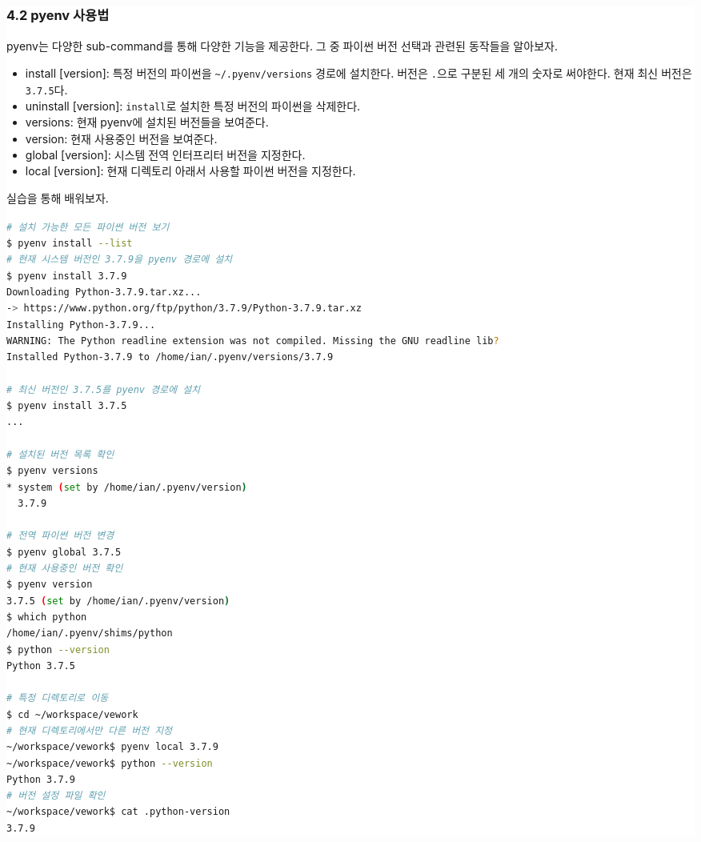 

### 4.2 pyenv 사용법

pyenv는 다양한 sub-command를 통해 다양한 기능을 제공한다. 그 중 파이썬 버전 선택과 관련된 동작들을 알아보자.

- install [version]: 특정 버전의 파이썬을 `~/.pyenv/versions` 경로에 설치한다. 버전은 `.`으로 구분된 세 개의 숫자로 써야한다. 현재 최신 버전은 `3.7.5`다.
- uninstall [version]: `install`로 설치한 특정 버전의 파이썬을 삭제한다.
- versions: 현재 pyenv에 설치된 버전들을 보여준다.
- version: 현재 사용중인 버전을 보여준다.
- global [version]: 시스템 전역 인터프리터 버전을 지정한다.
- local [version]: 현재 디렉토리 아래서 사용할 파이썬 버전을 지정한다.

실습을 통해 배워보자.

```bash
# 설치 가능한 모든 파이썬 버전 보기
$ pyenv install --list
# 현재 시스템 버전인 3.7.9을 pyenv 경로에 설치
$ pyenv install 3.7.9
Downloading Python-3.7.9.tar.xz...
-> https://www.python.org/ftp/python/3.7.9/Python-3.7.9.tar.xz
Installing Python-3.7.9...
WARNING: The Python readline extension was not compiled. Missing the GNU readline lib?
Installed Python-3.7.9 to /home/ian/.pyenv/versions/3.7.9

# 최신 버전인 3.7.5를 pyenv 경로에 설치
$ pyenv install 3.7.5
...

# 설치된 버전 목록 확인
$ pyenv versions
* system (set by /home/ian/.pyenv/version)
  3.7.9

# 전역 파이썬 버전 변경
$ pyenv global 3.7.5
# 현재 사용중인 버전 확인
$ pyenv version
3.7.5 (set by /home/ian/.pyenv/version)
$ which python
/home/ian/.pyenv/shims/python
$ python --version
Python 3.7.5

# 특정 디렉토리로 이동
$ cd ~/workspace/vework
# 현재 디렉토리에서만 다른 버전 지정
~/workspace/vework$ pyenv local 3.7.9
~/workspace/vework$ python --version
Python 3.7.9
# 버전 설정 파일 확인
~/workspace/vework$ cat .python-version 
3.7.9
```
